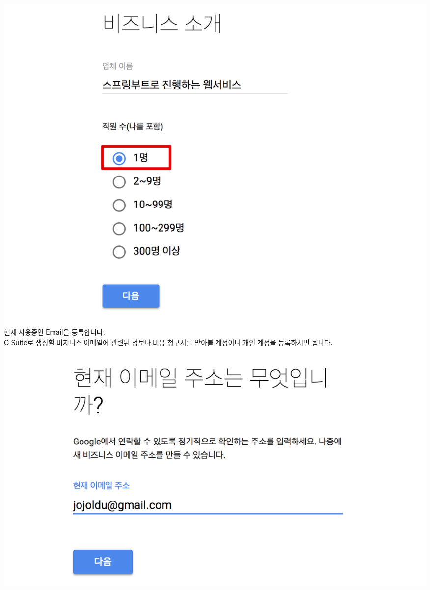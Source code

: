 ![gsuite2](./images/9/gsuite2.png)

현재 사용중인 Email을 등록합니다.  
G Suite로 생성할 비지니스 이메일에 관련된 정보나 비용 청구서를 받아볼 계정이니 개인 계정을 등록하시면 됩니다.

![gsuite3](./images/9/gsuite3.png)
